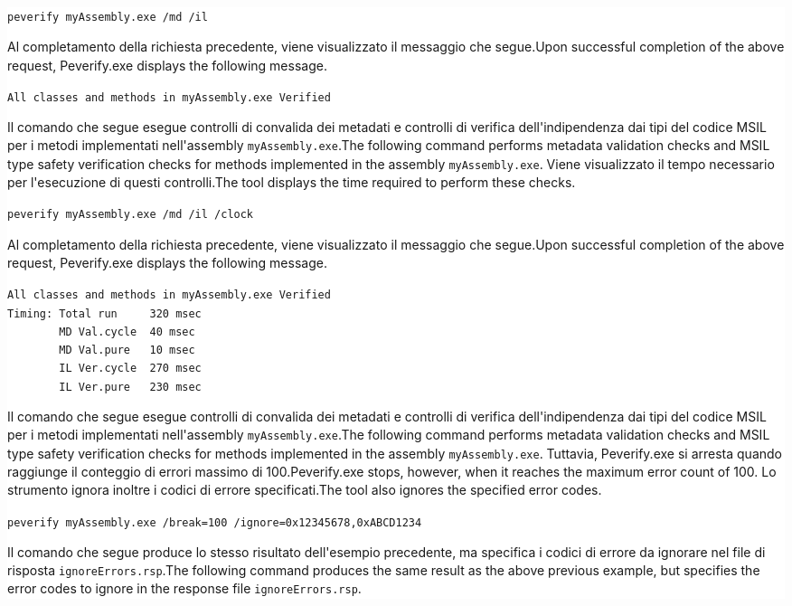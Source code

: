 ```  
peverify myAssembly.exe /md /il  
```  
  
 <span data-ttu-id="3a642-175">Al completamento della richiesta precedente, viene visualizzato il messaggio che segue.</span><span class="sxs-lookup"><span data-stu-id="3a642-175">Upon successful completion of the above request, Peverify.exe displays the following message.</span></span>  
  
```  
All classes and methods in myAssembly.exe Verified  
```  
  
 <span data-ttu-id="3a642-176">Il comando che segue esegue controlli di convalida dei metadati e controlli di verifica dell'indipendenza dai tipi del codice MSIL per i metodi implementati nell'assembly `myAssembly.exe`.</span><span class="sxs-lookup"><span data-stu-id="3a642-176">The following command performs metadata validation checks and MSIL type safety verification checks for methods implemented in the assembly `myAssembly.exe`.</span></span> <span data-ttu-id="3a642-177">Viene visualizzato il tempo necessario per l'esecuzione di questi controlli.</span><span class="sxs-lookup"><span data-stu-id="3a642-177">The tool displays the time required to perform these checks.</span></span>  
  
```  
peverify myAssembly.exe /md /il /clock  
```  
  
 <span data-ttu-id="3a642-178">Al completamento della richiesta precedente, viene visualizzato il messaggio che segue.</span><span class="sxs-lookup"><span data-stu-id="3a642-178">Upon successful completion of the above request, Peverify.exe displays the following message.</span></span>  
  
```  
All classes and methods in myAssembly.exe Verified  
Timing: Total run     320 msec  
        MD Val.cycle  40 msec  
        MD Val.pure   10 msec  
        IL Ver.cycle  270 msec  
        IL Ver.pure   230 msec  
```  
  
 <span data-ttu-id="3a642-179">Il comando che segue esegue controlli di convalida dei metadati e controlli di verifica dell'indipendenza dai tipi del codice MSIL per i metodi implementati nell'assembly `myAssembly.exe`.</span><span class="sxs-lookup"><span data-stu-id="3a642-179">The following command performs metadata validation checks and MSIL type safety verification checks for methods implemented in the assembly `myAssembly.exe`.</span></span> <span data-ttu-id="3a642-180">Tuttavia, Peverify.exe si arresta quando raggiunge il conteggio di errori massimo di 100.</span><span class="sxs-lookup"><span data-stu-id="3a642-180">Peverify.exe stops, however, when it reaches the maximum error count of 100.</span></span> <span data-ttu-id="3a642-181">Lo strumento ignora inoltre i codici di errore specificati.</span><span class="sxs-lookup"><span data-stu-id="3a642-181">The tool also ignores the specified error codes.</span></span>  
  
```  
peverify myAssembly.exe /break=100 /ignore=0x12345678,0xABCD1234  
```  
  
 <span data-ttu-id="3a642-182">Il comando che segue produce lo stesso risultato dell'esempio precedente, ma specifica i codici di errore da ignorare nel file di risposta `ignoreErrors.rsp`.</span><span class="sxs-lookup"><span data-stu-id="3a642-182">The following command produces the same result as the above previous example, but specifies the error codes to ignore in the response file `ignoreErrors.rsp`.</span></span>  
  
